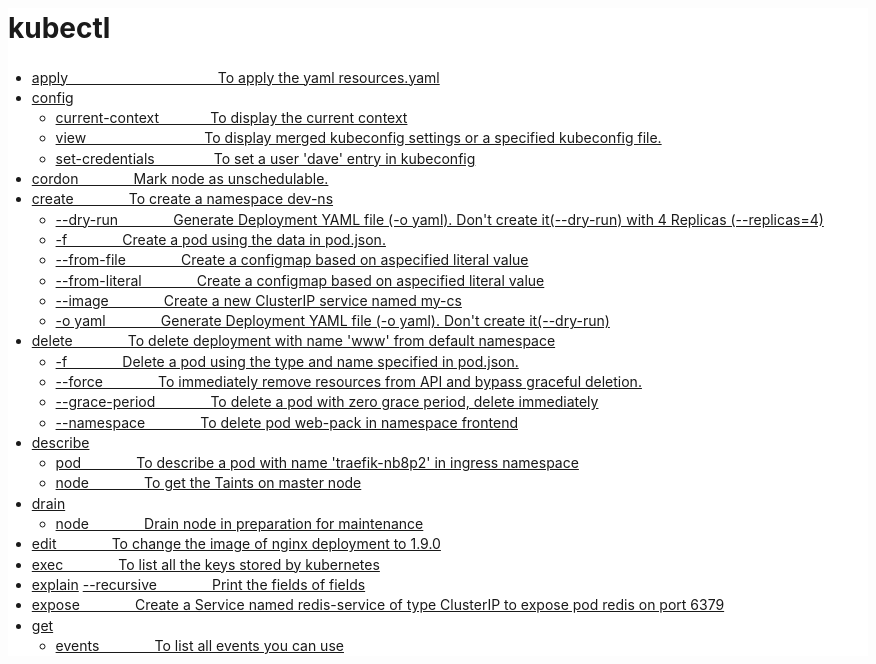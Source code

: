 # kubectl

- [apply                   &nbsp;&nbsp;&nbsp;&nbsp;&nbsp;&nbsp;&nbsp;&nbsp;&nbsp;&nbsp;&nbsp;&nbsp;&nbsp;&nbsp;&nbsp;&nbsp;&nbsp;&nbsp;&nbsp;&nbsp;&nbsp;&nbsp;&nbsp;&nbsp;&nbsp;&nbsp;&nbsp;&nbsp;&nbsp;&nbsp;&nbsp;&nbsp;&nbsp;&nbsp;&nbsp;&nbsp;              To apply the yaml resources.yaml](#apply)
- [config](#config)
    - [current-context                   &nbsp;&nbsp;&nbsp;&nbsp;&nbsp;&nbsp;&nbsp;&nbsp;&nbsp;&nbsp;&nbsp;&nbsp;To display the current context](#current-context)
    - [view                   &nbsp;&nbsp;&nbsp;&nbsp;&nbsp;&nbsp;&nbsp;&nbsp;&nbsp;&nbsp;&nbsp;&nbsp;&nbsp;&nbsp;&nbsp;&nbsp;&nbsp;&nbsp;&nbsp;&nbsp;&nbsp;&nbsp;&nbsp;&nbsp;&nbsp;&nbsp;&nbsp;&nbsp;           To display merged kubeconfig settings or a specified kubeconfig file.](#view)
    - [set-credentials                   &nbsp;&nbsp;&nbsp;&nbsp;&nbsp;&nbsp;&nbsp;&nbsp;&nbsp;&nbsp;&nbsp;&nbsp;&nbsp;&nbsp;To set a user 'dave' entry in kubeconfig](#set-credentials)
- [cordon                   &nbsp;&nbsp;&nbsp;&nbsp;&nbsp;&nbsp;&nbsp;&nbsp;&nbsp;&nbsp;&nbsp;&nbsp;             Mark node as unschedulable.](#cordon)
- [create                   &nbsp;&nbsp;&nbsp;&nbsp;&nbsp;&nbsp;&nbsp;&nbsp;&nbsp;&nbsp;&nbsp;&nbsp;             To create a namespace dev-ns](#create)
    - [--dry-run                   &nbsp;&nbsp;&nbsp;&nbsp;&nbsp;&nbsp;&nbsp;&nbsp;&nbsp;&nbsp;&nbsp;&nbsp;      Generate Deployment YAML file (-o yaml). Don't create it(--dry-run) with 4 Replicas (--replicas=4)](#--dry-run)
    - [-f                   &nbsp;&nbsp;&nbsp;&nbsp;&nbsp;&nbsp;&nbsp;&nbsp;&nbsp;&nbsp;&nbsp;&nbsp;             Create a pod using the data in pod.json.](#-f)
    - [--from-file                   &nbsp;&nbsp;&nbsp;&nbsp;&nbsp;&nbsp;&nbsp;&nbsp;&nbsp;&nbsp;&nbsp;&nbsp;    Create a configmap based on aspecified literal value](#)    
    - [--from-literal                   &nbsp;&nbsp;&nbsp;&nbsp;&nbsp;&nbsp;&nbsp;&nbsp;&nbsp;&nbsp;&nbsp;&nbsp; Create a configmap based on aspecified literal value](#--from-literal)
    - [--image                   &nbsp;&nbsp;&nbsp;&nbsp;&nbsp;&nbsp;&nbsp;&nbsp;&nbsp;&nbsp;&nbsp;&nbsp;        Create a new ClusterIP service named my-cs](#--image)
    - [-o yaml                   &nbsp;&nbsp;&nbsp;&nbsp;&nbsp;&nbsp;&nbsp;&nbsp;&nbsp;&nbsp;&nbsp;&nbsp;        Generate Deployment YAML file (-o yaml). Don't create it(--dry-run)](#-o-yaml)
- [delete                   &nbsp;&nbsp;&nbsp;&nbsp;&nbsp;&nbsp;&nbsp;&nbsp;&nbsp;&nbsp;&nbsp;&nbsp;             To delete deployment with name 'www' from default namespace](#delete)
    - [-f                   &nbsp;&nbsp;&nbsp;&nbsp;&nbsp;&nbsp;&nbsp;&nbsp;&nbsp;&nbsp;&nbsp;&nbsp;             Delete a pod using the type and name specified in pod.json.](#-f)
    - [--force                   &nbsp;&nbsp;&nbsp;&nbsp;&nbsp;&nbsp;&nbsp;&nbsp;&nbsp;&nbsp;&nbsp;&nbsp;        To immediately remove resources from API and bypass graceful deletion.](#--force)
    - [--grace-period                   &nbsp;&nbsp;&nbsp;&nbsp;&nbsp;&nbsp;&nbsp;&nbsp;&nbsp;&nbsp;&nbsp;&nbsp; To delete a pod with zero grace period, delete immediately](#--grace-period)
    - [--namespace                   &nbsp;&nbsp;&nbsp;&nbsp;&nbsp;&nbsp;&nbsp;&nbsp;&nbsp;&nbsp;&nbsp;&nbsp;    To delete pod web-pack in namespace frontend](#--namespace)
- [describe](#describe)
    - [pod                   &nbsp;&nbsp;&nbsp;&nbsp;&nbsp;&nbsp;&nbsp;&nbsp;&nbsp;&nbsp;&nbsp;&nbsp;            To describe a pod with name 'traefik-nb8p2' in ingress namespace](#pod)
    - [node                   &nbsp;&nbsp;&nbsp;&nbsp;&nbsp;&nbsp;&nbsp;&nbsp;&nbsp;&nbsp;&nbsp;&nbsp;           To get the Taints on master node](#node)
- [drain](#drain)
    - [node                   &nbsp;&nbsp;&nbsp;&nbsp;&nbsp;&nbsp;&nbsp;&nbsp;&nbsp;&nbsp;&nbsp;&nbsp;           Drain node in preparation for maintenance](#node)
- [edit                   &nbsp;&nbsp;&nbsp;&nbsp;&nbsp;&nbsp;&nbsp;&nbsp;&nbsp;&nbsp;&nbsp;&nbsp;               To change the image of nginx deployment to 1.9.0](#edit)
- [exec                   &nbsp;&nbsp;&nbsp;&nbsp;&nbsp;&nbsp;&nbsp;&nbsp;&nbsp;&nbsp;&nbsp;&nbsp;               To list all the keys stored by kubernetes](#exec) 
- [explain](#explain)
    [--recursive                   &nbsp;&nbsp;&nbsp;&nbsp;&nbsp;&nbsp;&nbsp;&nbsp;&nbsp;&nbsp;&nbsp;&nbsp;      Print the fields of fields](#--recursive)
- [expose                   &nbsp;&nbsp;&nbsp;&nbsp;&nbsp;&nbsp;&nbsp;&nbsp;&nbsp;&nbsp;&nbsp;&nbsp;             Create a Service named redis-service of type ClusterIP to expose pod redis on port 6379](#expose)
- [get](#get)
    - [events                   &nbsp;&nbsp;&nbsp;&nbsp;&nbsp;&nbsp;&nbsp;&nbsp;&nbsp;&nbsp;&nbsp;&nbsp;         To list all events you can use](#events)